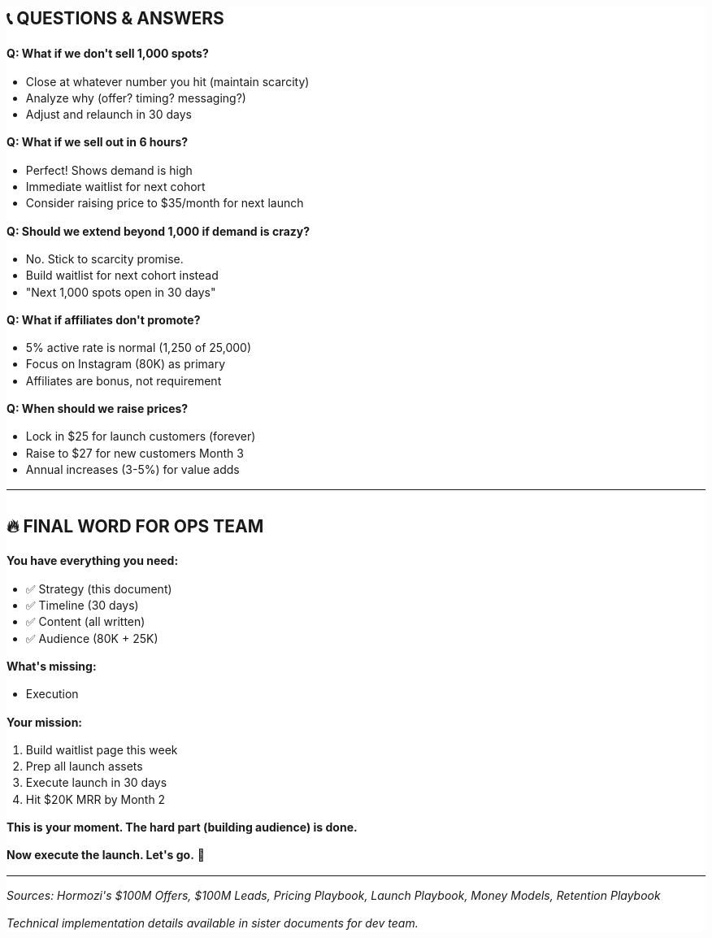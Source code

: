 
## 📞 QUESTIONS & ANSWERS

**Q: What if we don't sell 1,000 spots?**
- Close at whatever number you hit (maintain scarcity)
- Analyze why (offer? timing? messaging?)
- Adjust and relaunch in 30 days

**Q: What if we sell out in 6 hours?**
- Perfect! Shows demand is high
- Immediate waitlist for next cohort
- Consider raising price to $35/month for next launch

**Q: Should we extend beyond 1,000 if demand is crazy?**
- No. Stick to scarcity promise.
- Build waitlist for next cohort instead
- "Next 1,000 spots open in 30 days"

**Q: What if affiliates don't promote?**
- 5% active rate is normal (1,250 of 25,000)
- Focus on Instagram (80K) as primary
- Affiliates are bonus, not requirement

**Q: When should we raise prices?**
- Lock in $25 for launch customers (forever)
- Raise to $27 for new customers Month 3
- Annual increases (3-5%) for value adds

---

## 🔥 FINAL WORD FOR OPS TEAM

**You have everything you need:**
- ✅ Strategy (this document)
- ✅ Timeline (30 days)
- ✅ Content (all written)
- ✅ Audience (80K + 25K)

**What's missing:**
- Execution

**Your mission:**
1. Build waitlist page this week
2. Prep all launch assets
3. Execute launch in 30 days
4. Hit $20K MRR by Month 2

**This is your moment. The hard part (building audience) is done.**

**Now execute the launch. Let's go.** 🚀

---

*Sources: Hormozi's $100M Offers, $100M Leads, Pricing Playbook, Launch Playbook, Money Models, Retention Playbook*

*Technical implementation details available in sister documents for dev team.*

